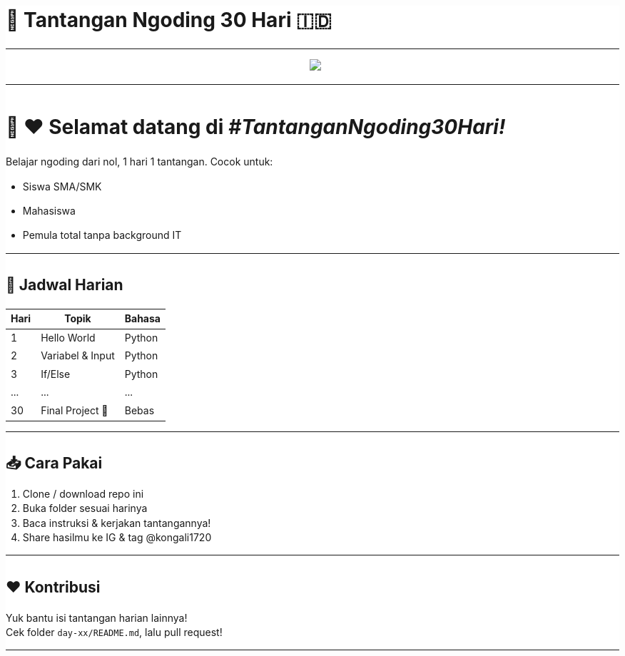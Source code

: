 # 🚀 Tantangan Ngoding 30 Hari 🇮🇩
---

<p align="center">  <img src="https://raw.githubusercontent.com/kongali1720/dev-roadmap-indonesia/main/Dev-Roadmap-Indonesia.png" width="800"/></p>

---

# 📅 ❤️ Selamat datang di *#TantanganNgoding30Hari!*  

Belajar ngoding dari nol, 1 hari 1 tantangan. Cocok untuk:

  - Siswa SMA/SMK
    
  - Mahasiswa
    
  - Pemula total tanpa background IT

---

## 📅 Jadwal Harian

| Hari | Topik               | Bahasa   |
|------|---------------------|----------|
| 1    | Hello World         | Python   |
| 2    | Variabel & Input    | Python   |
| 3    | If/Else             | Python   |
| ...  | ...                 | ...      |
| 30   | Final Project 🎉     | Bebas    |

---

## 📥 Cara Pakai

1. Clone / download repo ini
2. Buka folder sesuai harinya
3. Baca instruksi & kerjakan tantangannya!
4. Share hasilmu ke IG & tag @kongali1720

---

## ❤️ Kontribusi

Yuk bantu isi tantangan harian lainnya!  
Cek folder `day-xx/README.md`, lalu pull request!

---
